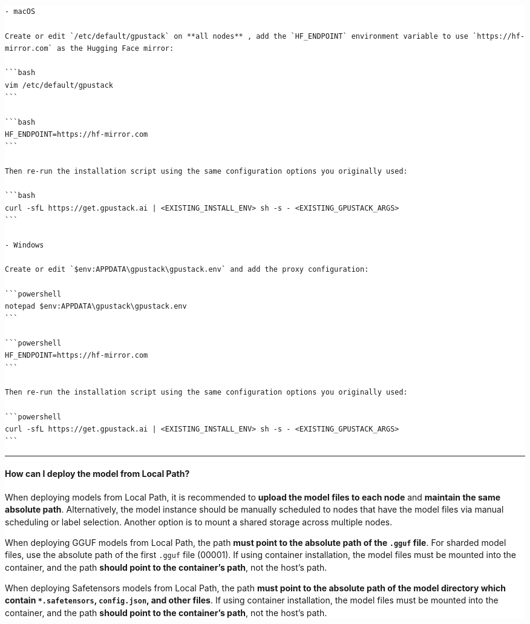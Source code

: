     - macOS

    Create or edit `/etc/default/gpustack` on **all nodes** , add the `HF_ENDPOINT` environment variable to use `https://hf-mirror.com` as the Hugging Face mirror:

    ```bash
    vim /etc/default/gpustack
    ```

    ```bash
    HF_ENDPOINT=https://hf-mirror.com
    ```

    Then re-run the installation script using the same configuration options you originally used:

    ```bash
    curl -sfL https://get.gpustack.ai | <EXISTING_INSTALL_ENV> sh -s - <EXISTING_GPUSTACK_ARGS>
    ```

    - Windows

    Create or edit `$env:APPDATA\gpustack\gpustack.env` and add the proxy configuration:

    ```powershell
    notepad $env:APPDATA\gpustack\gpustack.env
    ```

    ```powershell
    HF_ENDPOINT=https://hf-mirror.com
    ```

    Then re-run the installation script using the same configuration options you originally used:

    ```powershell
    curl -sfL https://get.gpustack.ai | <EXISTING_INSTALL_ENV> sh -s - <EXISTING_GPUSTACK_ARGS>
    ```

---

#### How can I deploy the model from Local Path?

When deploying models from Local Path, it is recommended to **upload the model files to each node** and **maintain the same absolute path**. Alternatively, the model instance should be manually scheduled to nodes that have the model files via manual scheduling or label selection. Another option is to mount a shared storage across multiple nodes.

When deploying GGUF models from Local Path, the path **must point to the absolute path of the `.gguf` file**. For sharded model files, use the absolute path of the first `.gguf` file (00001). If using container installation, the model files must be mounted into the container, and the path **should point to the container’s path**, not the host’s path.

When deploying Safetensors models from Local Path, the path **must point to the absolute path of the model directory which contain `*.safetensors`, `config.json`, and other files**. If using container installation, the model files must be mounted into the container, and the path **should point to the container’s path**, not the host’s path.
